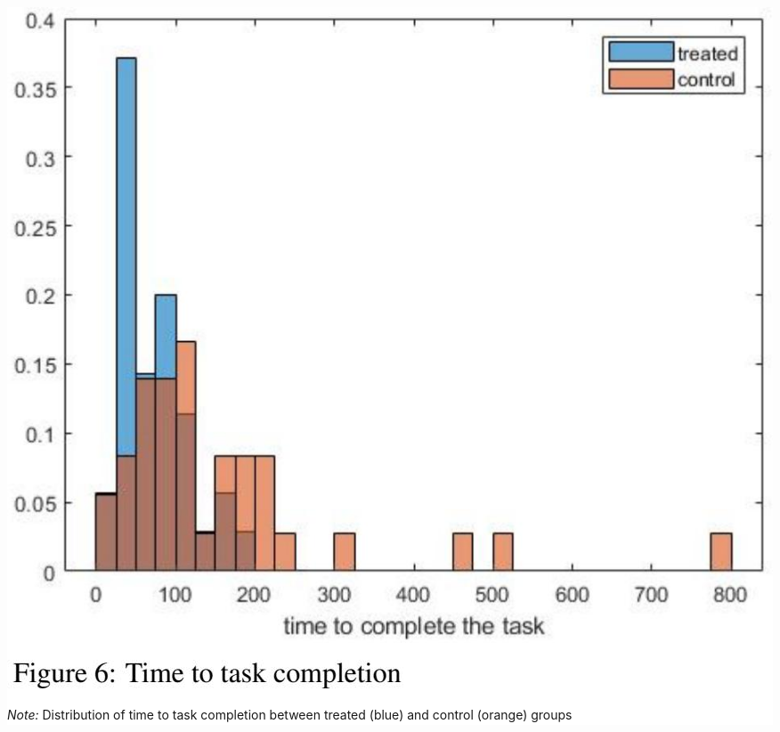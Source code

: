 ![](_page_16_Figure_0.jpeg)

<span id="page-16-0"></span>![](_page_16_Figure_1.jpeg)

*Note:* Distribution of time to task completion between treated (blue) and control (orange) groups
